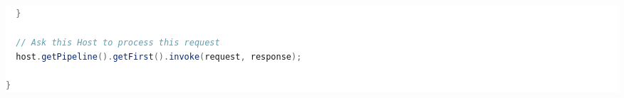 ```java
  }

  // Ask this Host to process this request
  host.getPipeline().getFirst().invoke(request, response);

}
```














